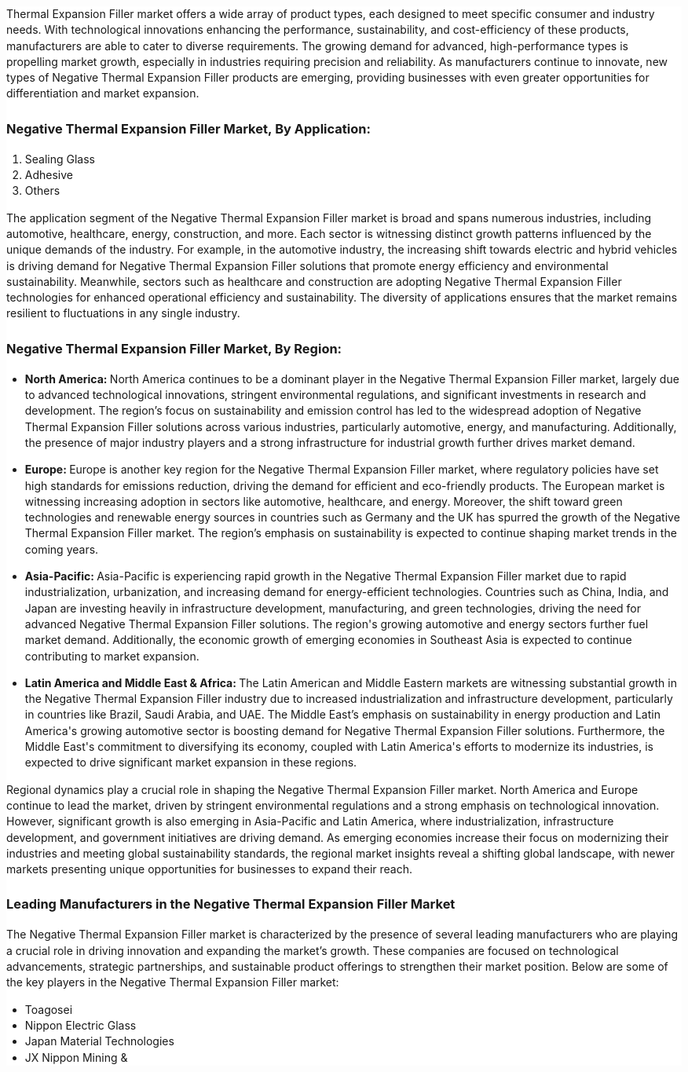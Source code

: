 Thermal Expansion Filler market offers a wide array of product types, each designed to meet specific consumer and industry needs. With technological innovations enhancing the performance, sustainability, and cost-efficiency of these products, manufacturers are able to cater to diverse requirements. The growing demand for advanced, high-performance types is propelling market growth, especially in industries requiring precision and reliability. As manufacturers continue to innovate, new types of Negative Thermal Expansion Filler products are emerging, providing businesses with even greater opportunities for differentiation and market expansion.</p><h3>Negative Thermal Expansion Filler Market,&nbsp;By Application:</h3><ol><li>Sealing Glass<li> Adhesive<li> Others</li></ol><p>The application segment of the Negative Thermal Expansion Filler market is broad and spans numerous industries, including automotive, healthcare, energy, construction, and more. Each sector is witnessing distinct growth patterns influenced by the unique demands of the industry. For example, in the automotive industry, the increasing shift towards electric and hybrid vehicles is driving demand for Negative Thermal Expansion Filler solutions that promote energy efficiency and environmental sustainability. Meanwhile, sectors such as healthcare and construction are adopting Negative Thermal Expansion Filler technologies for enhanced operational efficiency and sustainability. The diversity of applications ensures that the market remains resilient to fluctuations in any single industry.</p><h3>Negative Thermal Expansion Filler Market, By Region:</h3><ul><li><p><strong>North America:&nbsp;</strong>North America continues to be a dominant player in the Negative Thermal Expansion Filler market, largely due to advanced technological innovations, stringent environmental regulations, and significant investments in research and development. The region&rsquo;s focus on sustainability and emission control has led to the widespread adoption of Negative Thermal Expansion Filler solutions across various industries, particularly automotive, energy, and manufacturing. Additionally, the presence of major industry players and a strong infrastructure for industrial growth further drives market demand.</p></li><li><p><strong><strong>Europe:&nbsp;</strong></strong>Europe is another key region for the Negative Thermal Expansion Filler market, where regulatory policies have set high standards for emissions reduction, driving the demand for efficient and eco-friendly products. The European market is witnessing increasing adoption in sectors like automotive, healthcare, and energy. Moreover, the shift toward green technologies and renewable energy sources in countries such as Germany and the UK has spurred the growth of the Negative Thermal Expansion Filler market. The region&rsquo;s emphasis on sustainability is expected to continue shaping market trends in the coming years.</p></li><li><p><strong><strong>Asia-Pacific:&nbsp;</strong></strong>Asia-Pacific is experiencing rapid growth in the Negative Thermal Expansion Filler market due to rapid industrialization, urbanization, and increasing demand for energy-efficient technologies. Countries such as China, India, and Japan are investing heavily in infrastructure development, manufacturing, and green technologies, driving the need for advanced Negative Thermal Expansion Filler solutions. The region's growing automotive and energy sectors further fuel market demand. Additionally, the economic growth of emerging economies in Southeast Asia is expected to continue contributing to market expansion.</p></li><li><p><strong><strong>Latin America and Middle East &amp; Africa:&nbsp;</strong></strong>The Latin American and Middle Eastern markets are witnessing substantial growth in the Negative Thermal Expansion Filler industry due to increased industrialization and infrastructure development, particularly in countries like Brazil, Saudi Arabia, and UAE. The Middle East&rsquo;s emphasis on sustainability in energy production and Latin America's growing automotive sector is boosting demand for Negative Thermal Expansion Filler solutions. Furthermore, the Middle East's commitment to diversifying its economy, coupled with Latin America's efforts to modernize its industries, is expected to drive significant market expansion in these regions.</p></li></ul><p>Regional dynamics play a crucial role in shaping the Negative Thermal Expansion Filler market. North America and Europe continue to lead the market, driven by stringent environmental regulations and a strong emphasis on technological innovation. However, significant growth is also emerging in Asia-Pacific and Latin America, where industrialization, infrastructure development, and government initiatives are driving demand. As emerging economies increase their focus on modernizing their industries and meeting global sustainability standards, the regional market insights reveal a shifting global landscape, with newer markets presenting unique opportunities for businesses to expand their reach.</p><h3><strong>Leading Manufacturers in the Negative Thermal Expansion Filler Market</strong></h3><p>The Negative Thermal Expansion Filler market is characterized by the presence of several leading manufacturers who are playing a crucial role in driving innovation and expanding the market&rsquo;s growth. These companies are focused on technological advancements, strategic partnerships, and sustainable product offerings to strengthen their market position. Below are some of the key players in the Negative Thermal Expansion Filler market:</p></div><div class="article-main__content" data-test-id="publishing-text-block"><ul><li><span class="">Toagosei<li> Nippon Electric Glass<li> Japan Material Technologies<li> JX Nippon Mining &